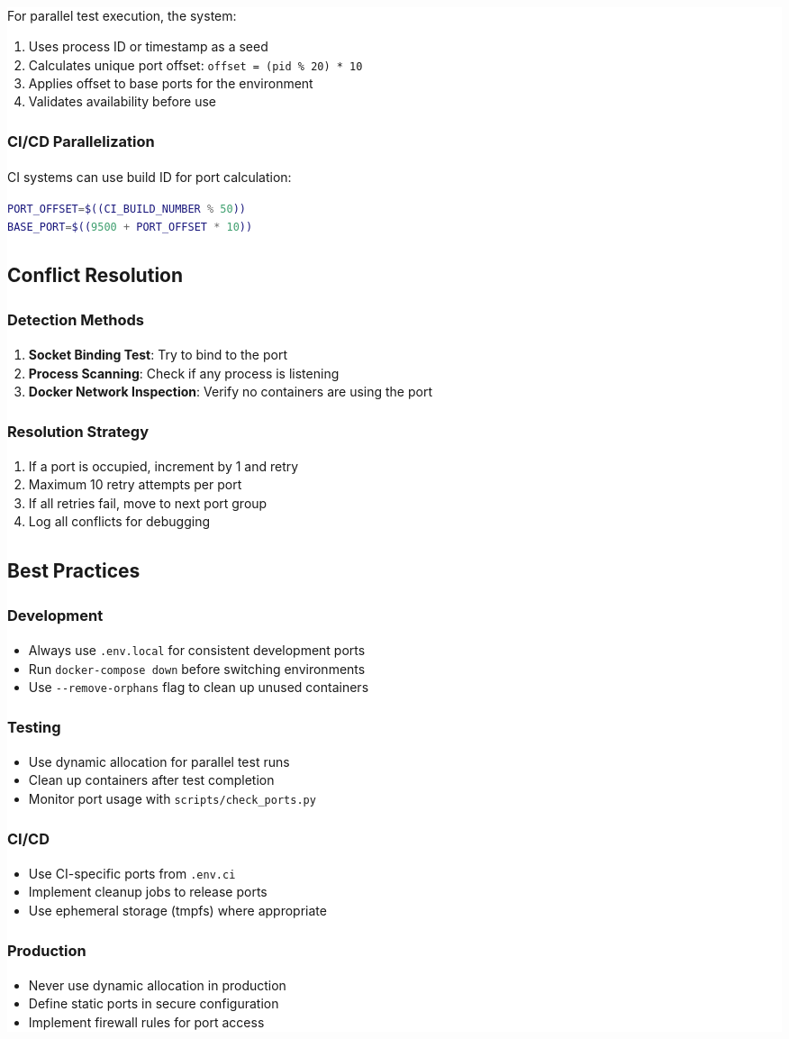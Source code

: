 For parallel test execution, the system:

1. Uses process ID or timestamp as a seed
2. Calculates unique port offset: `offset = (pid % 20) * 10`
3. Applies offset to base ports for the environment
4. Validates availability before use

### CI/CD Parallelization

CI systems can use build ID for port calculation:
```bash
PORT_OFFSET=$((CI_BUILD_NUMBER % 50))
BASE_PORT=$((9500 + PORT_OFFSET * 10))
```

## Conflict Resolution

### Detection Methods

1. **Socket Binding Test**: Try to bind to the port
2. **Process Scanning**: Check if any process is listening
3. **Docker Network Inspection**: Verify no containers are using the port

### Resolution Strategy

1. If a port is occupied, increment by 1 and retry
2. Maximum 10 retry attempts per port
3. If all retries fail, move to next port group
4. Log all conflicts for debugging

## Best Practices

### Development
- Always use `.env.local` for consistent development ports
- Run `docker-compose down` before switching environments
- Use `--remove-orphans` flag to clean up unused containers

### Testing
- Use dynamic allocation for parallel test runs
- Clean up containers after test completion
- Monitor port usage with `scripts/check_ports.py`

### CI/CD
- Use CI-specific ports from `.env.ci`
- Implement cleanup jobs to release ports
- Use ephemeral storage (tmpfs) where appropriate

### Production
- Never use dynamic allocation in production
- Define static ports in secure configuration
- Implement firewall rules for port access
